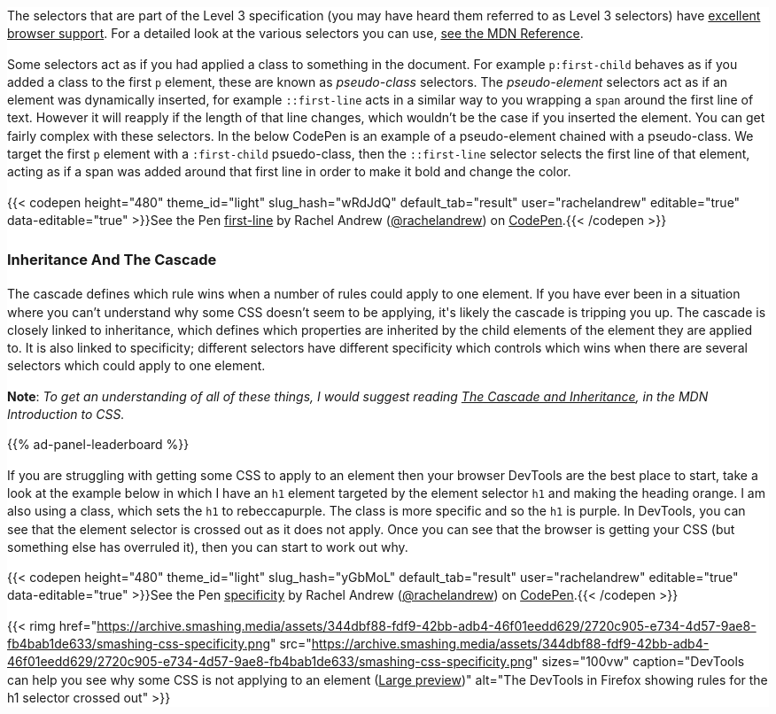 The selectors that are part of the Level 3 specification (you may have heard them referred to as Level 3 selectors) have [excellent browser support](https://caniuse.com/#feat=css-sel3). For a detailed look at the various selectors you can use, [see the MDN Reference](https://developer.mozilla.org/en-US/docs/Web/CSS/CSS_Selectors).

Some selectors act as if you had applied a class to something in the document. For example `p:first-child` behaves as if you added a class to the first `p` element, these are known as _pseudo-class_ selectors. The _pseudo-element_ selectors act as if an element was dynamically inserted, for example `::first-line` acts in a similar way to you wrapping a `span` around the first line of text. However it will reapply if the length of that line changes, which wouldn’t be the case if you inserted the element. You can get fairly complex with these selectors. In the below CodePen is an example of a pseudo-element chained with a pseudo-class. We target the first `p` element with a `:first-child` psuedo-class, then the `::first-line` selector selects the first line of that element, acting as if a span was added around that first line in order to make it bold and change the color.

{{< codepen height="480" theme_id="light" slug_hash="wRdJdQ" default_tab="result" user="rachelandrew" editable="true" data-editable="true" >}}See the Pen <a href="https://codepen.io/rachelandrew/pen/wRdJdQ">first-line</a> by Rachel Andrew (<a href="https://codepen.io/rachelandrew">@rachelandrew</a>) on <a href="https://codepen.io">CodePen</a>.{{< /codepen >}}

### Inheritance And The Cascade

The cascade defines which rule wins when a number of rules could apply to one element. If you have ever been in a situation where you can’t understand why some CSS doesn’t seem to be applying, it's likely the cascade is tripping you up. The cascade is closely linked to inheritance, which defines which properties are inherited by the child elements of the element they are applied to. It is also linked to specificity; different selectors have different specificity which controls which wins when there are several selectors which could apply to one element.

**Note**: *To get an understanding of all of these things, I would suggest reading [The Cascade and Inheritance](https://developer.mozilla.org/en-US/docs/Learn/CSS/Introduction_to_CSS/Cascade_and_inheritance), in the MDN Introduction to CSS.*

{{% ad-panel-leaderboard %}}

If you are struggling with getting some CSS to apply to an element then your browser DevTools are the best place to start, take a look at the example below in which I have an `h1` element targeted by the element selector `h1` and making the heading orange. I am also using a class, which sets the `h1` to rebeccapurple. The class is more specific and so the `h1` is purple. In DevTools, you can see that the element selector is crossed out as it does not apply. Once you can see that the browser is getting your CSS (but something else has overruled it), then you can start to work out why.

{{< codepen height="480" theme_id="light" slug_hash="yGbMoL" default_tab="result" user="rachelandrew" editable="true" data-editable="true" >}}See the Pen <a href="https://codepen.io/rachelandrew/pen/yGbMoL">specificity</a> by Rachel Andrew (<a href="https://codepen.io/rachelandrew">@rachelandrew</a>) on <a href="https://codepen.io">CodePen</a>.{{< /codepen >}}

{{< rimg href="https://archive.smashing.media/assets/344dbf88-fdf9-42bb-adb4-46f01eedd629/2720c905-e734-4d57-9ae8-fb4bab1de633/smashing-css-specificity.png" src="https://archive.smashing.media/assets/344dbf88-fdf9-42bb-adb4-46f01eedd629/2720c905-e734-4d57-9ae8-fb4bab1de633/smashing-css-specificity.png" sizes="100vw" caption="DevTools can help you see why some CSS is not applying to an element (<a href='https://archive.smashing.media/assets/344dbf88-fdf9-42bb-adb4-46f01eedd629/2720c905-e734-4d57-9ae8-fb4bab1de633/smashing-css-specificity.png'>Large preview</a>)" alt="The DevTools in Firefox showing rules for the h1 selector crossed out" >}}
